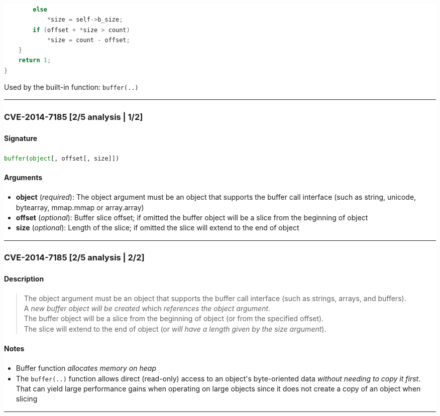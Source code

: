 ```c
        else
            *size = self->b_size;
        if (offset + *size > count)
            *size = count - offset;
    }
    return 1;
}
```

Used by the built-in function: `buffer(..)`

---

### CVE-2014-7185 [2/5 analysis | 1/2]

#### Signature

```python
buffer(object[, offset[, size]])
```

#### Arguments

- **object** (*required*): The object argument must be an object that
  supports the buffer call interface
  (such as string, unicode, bytearray, mmap.mmap or array.array)
- **offset** (*optional*): Buffer slice offset; if omitted the buffer
  object will be a slice from the beginning of object
- **size** (*optional*): Length of the slice; if omitted the slice will
  extend to the end of object

---

### CVE-2014-7185 [2/5 analysis | 2/2]

#### Description

> The object argument must be an object that supports the buffer call
> interface (such as strings, arrays, and buffers).  
> A *new buffer object will be created* which *references the object argument*.  
> The buffer object will be a slice from the beginning of object
> (or from the specified offset).  
> The slice will extend to the end of object
> (or *will have a length given by the size argument*).

#### Notes

- Buffer function *allocates memory on heap*
- The `buffer(..)` function allows direct (read-only) access to an object's
  byte-oriented data *without needing to copy it first*.
  That can yield large performance gains when operating on large objects since
  it does not create a copy of an object when slicing

---
